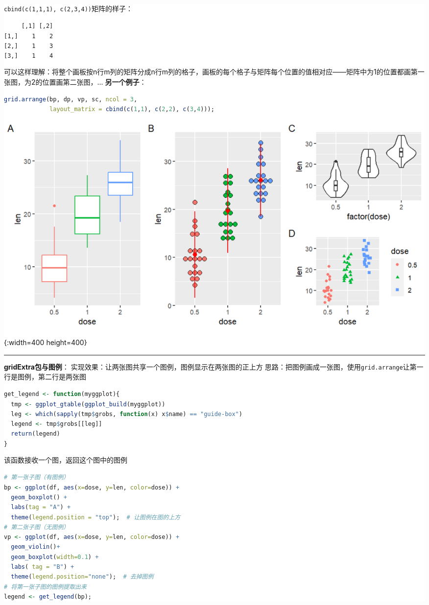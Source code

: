 `cbind(c(1,1,1), c(2,3,4))`矩阵的样子：
```
     [,1] [,2]
[1,]    1    2
[2,]    1    3
[3,]    1    4
```
可以这样理解：将整个画板按n行m列的矩阵分成n行m列的格子，画板的每个格子与矩阵每个位置的值相对应——矩阵中为1的位置都画第一张图，为2的位置画第二张图，...
**另一个例子**：
``` r
grid.arrange(bp, dp, vp, sc, ncol = 3, 
             layout_matrix = cbind(c(1,1), c(2,2), c(3,4)));
```
![gridExtra包3](./md-image/gridExtra包3.png){:width=400 height=400}

---

**gridExtra包与图例**：
实现效果：让两张图共享一个图例，图例显示在两张图的正上方
思路：把图例画成一张图，使用`grid.arrange`让第一行是图例，第二行是两张图
``` r
get_legend <- function(myggplot){
  tmp <- ggplot_gtable(ggplot_build(myggplot))
  leg <- which(sapply(tmp$grobs, function(x) x$name) == "guide-box")
  legend <- tmp$grobs[[leg]]
  return(legend)
}
```
该函数接收一个图，返回这个图中的图例
``` r
# 第一张子图（有图例）
bp <- ggplot(df, aes(x=dose, y=len, color=dose)) +
  geom_boxplot() + 
  labs(tag = "A") +
  theme(legend.position = "top");  # 让图例在图的上方
# 第二张子图（无图例）
vp <- ggplot(df, aes(x=dose, y=len, color=dose)) +
  geom_violin()+ 
  geom_boxplot(width=0.1) + 
  labs( tag = "B") +
  theme(legend.position="none");  # 去掉图例
# 将第一张子图的图例提取出来
legend <- get_legend(bp);
```